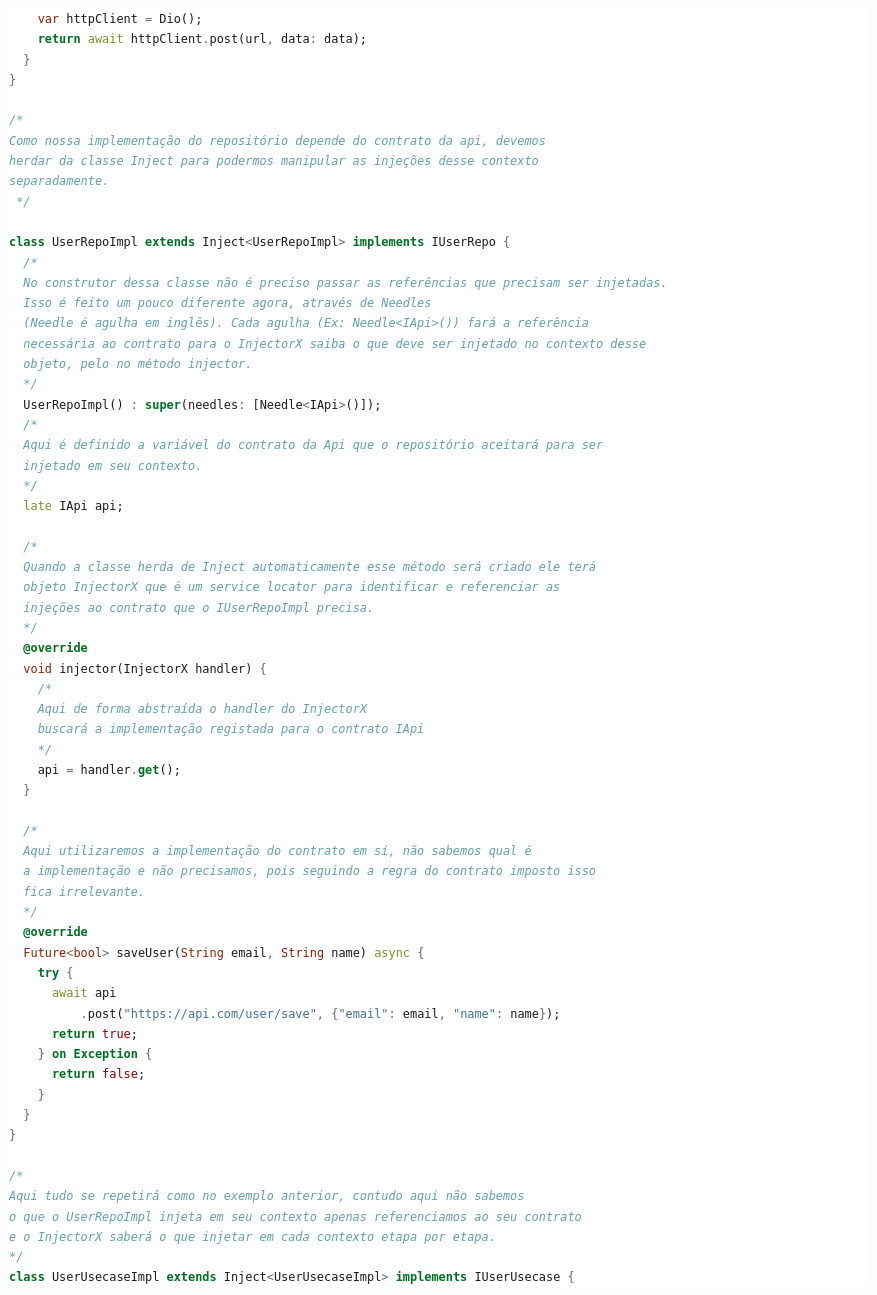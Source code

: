 ```dart
    var httpClient = Dio();
    return await httpClient.post(url, data: data);
  }
}

/*
Como nossa implementação do repositório depende do contrato da api, devemos 
herdar da classe Inject para podermos manipular as injeções desse contexto 
separadamente.
 */

class UserRepoImpl extends Inject<UserRepoImpl> implements IUserRepo {
  /*
  No construtor dessa classe não é preciso passar as referências que precisam ser injetadas. 
  Isso é feito um pouco diferente agora, através de Needles 
  (Needle é agulha em inglês). Cada agulha (Ex: Needle<IApi>()) fará a referência 
  necessária ao contrato para o InjectorX saiba o que deve ser injetado no contexto desse
  objeto, pelo no método injector.
  */
  UserRepoImpl() : super(needles: [Needle<IApi>()]);
  /*
  Aqui é definido a variável do contrato da Api que o repositório aceitará para ser
  injetado em seu contexto.
  */
  late IApi api;

  /*
  Quando a classe herda de Inject automaticamente esse método será criado ele terá 
  objeto InjectorX que é um service locator para identificar e referenciar as 
  injeções ao contrato que o IUserRepoImpl precisa.
  */
  @override
  void injector(InjectorX handler) {
    /*
    Aqui de forma abstraída o handler do InjectorX 
    buscará a implementação registada para o contrato IApi
    */
    api = handler.get();
  }

  /*
  Aqui utilizaremos a implementação do contrato em sí, não sabemos qual é 
  a implementação e não precisamos, pois seguindo a regra do contrato imposto isso 
  fica irrelevante.
  */
  @override
  Future<bool> saveUser(String email, String name) async {
    try {
      await api
          .post("https://api.com/user/save", {"email": email, "name": name});
      return true;
    } on Exception {
      return false;
    }
  }
}

/*
Aqui tudo se repetirá como no exemplo anterior, contudo aqui não sabemos 
o que o UserRepoImpl injeta em seu contexto apenas referenciamos ao seu contrato
e o InjectorX saberá o que injetar em cada contexto etapa por etapa.
*/
class UserUsecaseImpl extends Inject<UserUsecaseImpl> implements IUserUsecase {
```